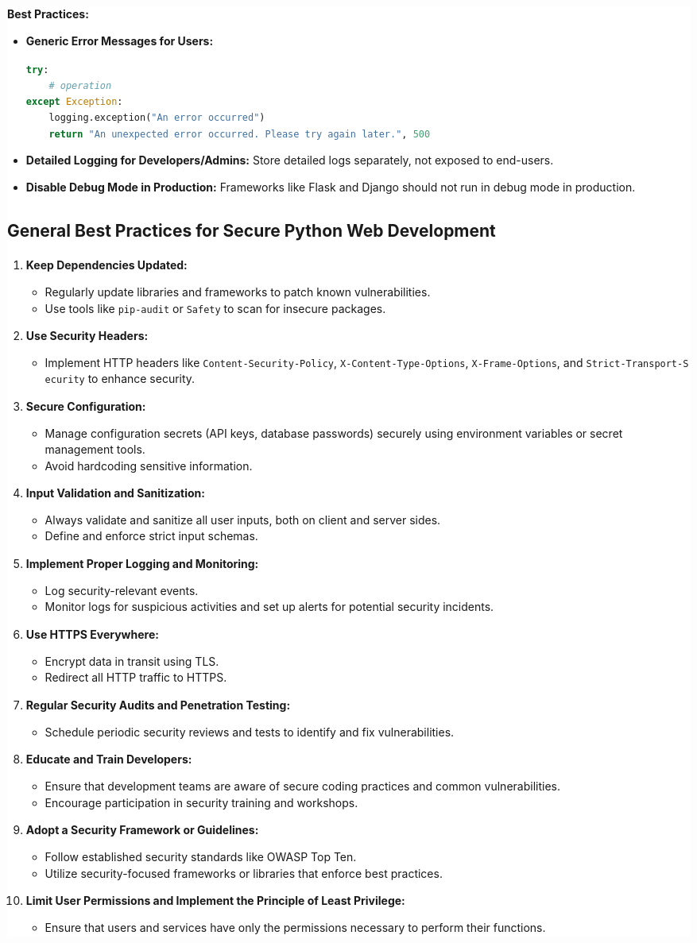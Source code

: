 **Best Practices:**
- **Generic Error Messages for Users:**
  
  ```python
  try:
      # operation
  except Exception:
      logging.exception("An error occurred")
      return "An unexpected error occurred. Please try again later.", 500
  ```

- **Detailed Logging for Developers/Admins:** Store detailed logs separately, not exposed to end-users.
- **Disable Debug Mode in Production:** Frameworks like Flask and Django should not run in debug mode in production.

## General Best Practices for Secure Python Web Development

1. **Keep Dependencies Updated:**
   - Regularly update libraries and frameworks to patch known vulnerabilities.
   - Use tools like `pip-audit` or `Safety` to scan for insecure packages.

2. **Use Security Headers:**
   - Implement HTTP headers like `Content-Security-Policy`, `X-Content-Type-Options`, `X-Frame-Options`, and `Strict-Transport-Security` to enhance security.

3. **Secure Configuration:**
   - Manage configuration secrets (API keys, database passwords) securely using environment variables or secret management tools.
   - Avoid hardcoding sensitive information.

4. **Input Validation and Sanitization:**
   - Always validate and sanitize all user inputs, both on client and server sides.
   - Define and enforce strict input schemas.

5. **Implement Proper Logging and Monitoring:**
   - Log security-relevant events.
   - Monitor logs for suspicious activities and set up alerts for potential security incidents.

6. **Use HTTPS Everywhere:**
   - Encrypt data in transit using TLS.
   - Redirect all HTTP traffic to HTTPS.

7. **Regular Security Audits and Penetration Testing:**
   - Schedule periodic security reviews and tests to identify and fix vulnerabilities.

8. **Educate and Train Developers:**
   - Ensure that development teams are aware of secure coding practices and common vulnerabilities.
   - Encourage participation in security training and workshops.

9. **Adopt a Security Framework or Guidelines:**
   - Follow established security standards like OWASP Top Ten.
   - Utilize security-focused frameworks or libraries that enforce best practices.

10. **Limit User Permissions and Implement the Principle of Least Privilege:**
    - Ensure that users and services have only the permissions necessary to perform their functions.
